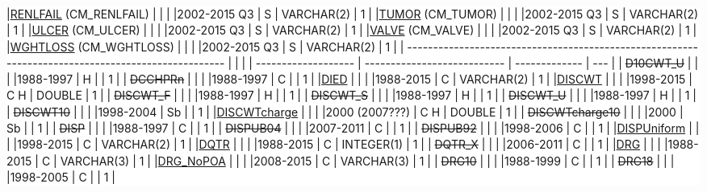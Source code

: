 |[RENLFAIL](https://www.hcup-us.ahrq.gov/db/vars/cm_renlfail/nisnote.jsp) (CM_RENLFAIL)              |                 |              |             |2002-2015 Q3         | S                           | VARCHAR(2)    | 1    |
|[TUMOR](https://www.hcup-us.ahrq.gov/db/vars/cm_tumor/nisnote.jsp) (CM_TUMOR)                       |                 |              |             |2002-2015 Q3         | S                           | VARCHAR(2)    | 1    |
|[ULCER](https://www.hcup-us.ahrq.gov/db/vars/cm_ulcer/nisnote.jsp) (CM_ULCER)                       |                 |              |             |2002-2015 Q3         | S                           | VARCHAR(2)    | 1    |
|[VALVE](https://www.hcup-us.ahrq.gov/db/vars/cm_valve/nisnote.jsp) (CM_VALVE)                       |                 |              |             |2002-2015 Q3         | S                           | VARCHAR(2)    | 1    |
|[WGHTLOSS](https://www.hcup-us.ahrq.gov/db/vars/cm_wghtloss/nisnote.jsp) (CM_WGHTLOSS)              |                 |              |             |2002-2015 Q3         | S                           | VARCHAR(2)    | 1    |
| -------------------------------------------------------------------------------------------------- |                 |              |             | ------------------- | --------------------------- | ------------- | ---  | 
| ~~D10CWT_U~~                                                                                       |                 |              |             |1988-1997            | H                           |               | 1    |
| ~~DCCHPRn~~                                                                                        |                 |              |             |1988-1997            | C                           |               | 1    |
|[DIED](https://www.hcup-us.ahrq.gov/db/vars/died/nisnote.jsp)                                       |                 |              |             |1988-2015            | C                           | VARCHAR(2)    | 1    |
|[DISCWT](https://www.hcup-us.ahrq.gov/db/vars/discwt/nisnote.jsp)                                   |                 |              |             |1998-2015            | C H                         | DOUBLE        | 1    |
| ~~DISCWT_F~~                                                                                       |                 |              |             |1988-1997            | H                           |               | 1    |
| ~~DISCWT_S~~                                                                                       |                 |              |             |1988-1997            | H                           |               | 1    |
| ~~DISCWT_U~~                                                                                       |                 |              |             |1988-1997            | H                           |               | 1    |
| ~~DISCWT10~~                                                                                       |                 |              |             |1998-2004            | Sb                          |               | 1    |
|[DISCWTcharge](https://www.hcup-us.ahrq.gov/db/vars/discwtcharge/nisnote.jsp)                       |                 |              |             |2000 (2007???)       | C H                         | DOUBLE        | 1    |
| ~~DISCWTcharge10~~                                                                                 |                 |              |             |2000                 | Sb                          |               | 1    |
| ~~DISP~~                                                                                           |                 |              |             |1988-1997            | C                           |               | 1    |
| ~~DISPUB04~~                                                                                       |                 |              |             |2007-2011            | C                           |               | 1    |
| ~~DISPUB92~~                                                                                       |                 |              |             |1998-2006            | C                           |               | 1    |
|[DISPUniform](https://www.hcup-us.ahrq.gov/db/vars/dispuniform/nisnote.jsp)                         |                 |              |             |1998-2015            | C                           | VARCHAR(2)    | 1    |
|[DQTR](https://www.hcup-us.ahrq.gov/db/vars/dqtr/nisnote.jsp)                                       |                 |              |             |1988-2015            | C                           | INTEGER(1)    | 1    |
| ~~DQTR_X~~                                                                                         |                 |              |             |2006-2011            | C                           |               | 1    |
|[DRG](https://www.hcup-us.ahrq.gov/db/vars/drg/nisnote.jsp)                                         |                 |              |             |1988-2015            | C                           | VARCHAR(3)    | 1    |
|[DRG_NoPOA](https://www.hcup-us.ahrq.gov/db/vars/drg_nopoa/nisnote.jsp)                             |                 |              |             |2008-2015            | C                           | VARCHAR(3)    | 1    |
| ~~DRG10~~                                                                                          |                 |              |             |1988-1999            | C                           |               | 1    |
| ~~DRG18~~                                                                                          |                 |              |             |1998-2005            | C                           |               | 1    |